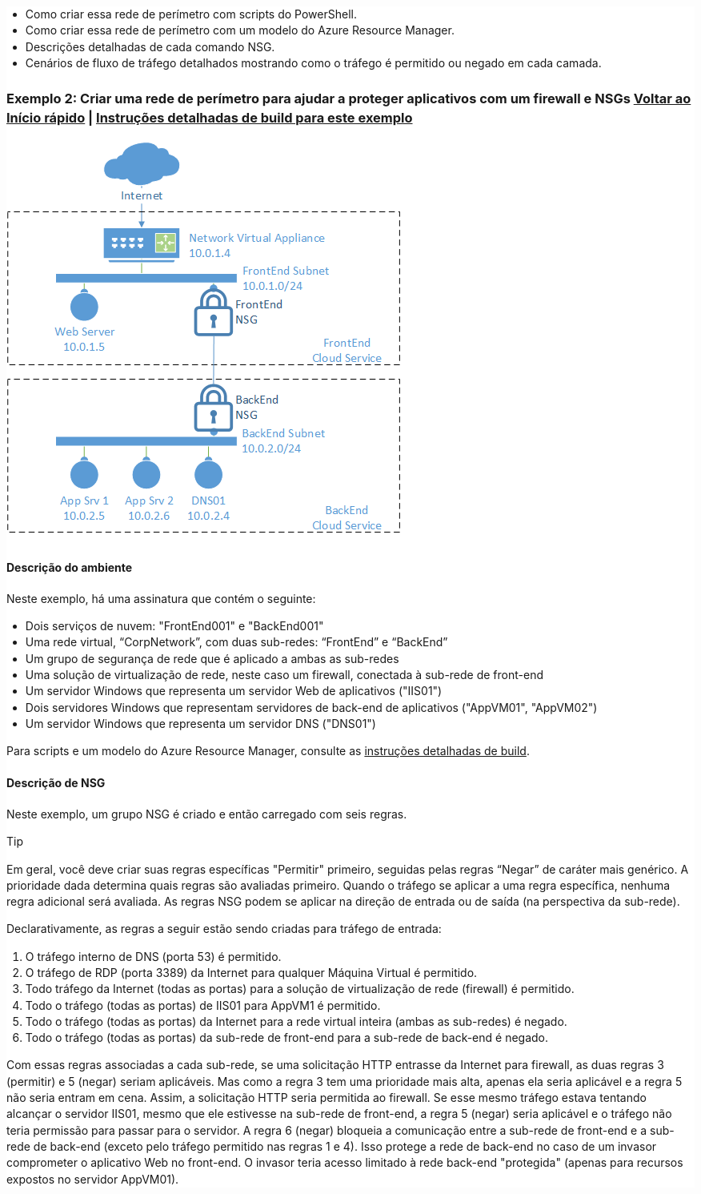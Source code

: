 * Como criar essa rede de perímetro com scripts do PowerShell.
* Como criar essa rede de perímetro com um modelo do Azure Resource Manager.
* Descrições detalhadas de cada comando NSG.
* Cenários de fluxo de tráfego detalhados mostrando como o tráfego é permitido ou negado em cada camada.

### Exemplo 2: Criar uma rede de perímetro para ajudar a proteger aplicativos com um firewall e NSGs [Voltar ao Início rápido](#fast-start) | [Instruções detalhadas de build para este exemplo][Example2]
![Rede de perímetro de entrada com NVA e NSG][8]

#### Descrição do ambiente
Neste exemplo, há uma assinatura que contém o seguinte:

* Dois serviços de nuvem: "FrontEnd001" e "BackEnd001"
* Uma rede virtual, “CorpNetwork”, com duas sub-redes: “FrontEnd” e “BackEnd”
* Um grupo de segurança de rede que é aplicado a ambas as sub-redes
* Uma solução de virtualização de rede, neste caso um firewall, conectada à sub-rede de front-end
* Um servidor Windows que representa um servidor Web de aplicativos ("IIS01")
* Dois servidores Windows que representam servidores de back-end de aplicativos ("AppVM01", "AppVM02")
* Um servidor Windows que representa um servidor DNS ("DNS01")

Para scripts e um modelo do Azure Resource Manager, consulte as [instruções detalhadas de build][Example2].

#### Descrição de NSG
Neste exemplo, um grupo NSG é criado e então carregado com seis regras.

> [!TIP]
> Em geral, você deve criar suas regras específicas "Permitir" primeiro, seguidas pelas regras “Negar” de caráter mais genérico. A prioridade dada determina quais regras são avaliadas primeiro. Quando o tráfego se aplicar a uma regra específica, nenhuma regra adicional será avaliada. As regras NSG podem se aplicar na direção de entrada ou de saída (na perspectiva da sub-rede).
> 
> 

Declarativamente, as regras a seguir estão sendo criadas para tráfego de entrada:

1. O tráfego interno de DNS (porta 53) é permitido.
2. O tráfego de RDP (porta 3389) da Internet para qualquer Máquina Virtual é permitido.
3. Todo tráfego da Internet (todas as portas) para a solução de virtualização de rede (firewall) é permitido.
4. Todo o tráfego (todas as portas) de IIS01 para AppVM1 é permitido.
5. Todo o tráfego (todas as portas) da Internet para a rede virtual inteira (ambas as sub-redes) é negado.
6. Todo o tráfego (todas as portas) da sub-rede de front-end para a sub-rede de back-end é negado.

Com essas regras associadas a cada sub-rede, se uma solicitação HTTP entrasse da Internet para firewall, as duas regras 3 (permitir) e 5 (negar) seriam aplicáveis. Mas como a regra 3 tem uma prioridade mais alta, apenas ela seria aplicável e a regra 5 não seria entram em cena. Assim, a solicitação HTTP seria permitida ao firewall. Se esse mesmo tráfego estava tentando alcançar o servidor IIS01, mesmo que ele estivesse na sub-rede de front-end, a regra 5 (negar) seria aplicável e o tráfego não teria permissão para passar para o servidor. A regra 6 (negar) bloqueia a comunicação entre a sub-rede de front-end e a sub-rede de back-end (exceto pelo tráfego permitido nas regras 1 e 4). Isso protege a rede de back-end no caso de um invasor comprometer o aplicativo Web no front-end. O invasor teria acesso limitado à rede back-end "protegida" (apenas para recursos expostos no servidor AppVM01).


[0]: ./media/best-practices-network-security/flowchart.png "Fluxograma de opções de segurança"
[1]: ./media/best-practices-network-security/compliancebadges.png "Selos de conformidade do Azure"
[2]: ./media/best-practices-network-security/azuresecurityfeatures.png "Recursos de segurança do Azure"
[3]: ./media/best-practices-network-security/dmzcorporate.png "Uma DMZ em uma rede corporativa"
[4]: ./media/best-practices-network-security/azuresecurityarchitecture.png "Arquitetura de segurança do Azure"
[5]: ./media/best-practices-network-security/dmzazure.png "Uma DMZ em uma Rede Virtual do Azure"
[6]: ./media/best-practices-network-security/dmzhybrid.png "Rede híbrida com três limites de segurança"
[7]: ./media/best-practices-network-security/example1design.png "DMZ de entrada com NSG"
[8]: ./media/best-practices-network-security/example2design.png "DMZ de entrada com NVA e NSG"
[9]: ./media/best-practices-network-security/example3design.png "rede de perímetro bidirecional com NVA, NSG e UDR"
[10]: ./media/best-practices-network-security/example3firewalllogical.png "Exibição lógica das regras de firewall"
[11]: ./media/best-practices-network-security/example4designoptions.png "DMZ com rede híbrida conectada com NVA"
[12]: ./media/best-practices-network-security/example4designs2s.png "DMZ com NVA conectado usando uma VPN site a site"
[13]: ./media/best-practices-network-security/example4networklogical.png "Rede lógica da perspectiva de NVA"
[14]: ./media/best-practices-network-security/example5designoptions.png "DMZ com rede híbrida site a site conectada ao Gateway do Azure"
[15]: ./media/best-practices-network-security/example5designs2s.png "DMZ com Gateway do Azure usando VPN site a site"
[16]: ./media/best-practices-network-security/example6designoptions.png "DMZ com rede híbrida da Rota Expressa conectada ao Gateway do Azure"
[17]: ./media/best-practices-network-security/example6designexpressroute.png "DMZ com Gateway do Azure usando uma conexão de Rota Expressa"
[Example1]: ./virtual-network/virtual-networks-dmz-nsg-asm.md
[Example2]: ./virtual-network/virtual-networks-dmz-nsg-fw-asm.md
[Example3]: ./virtual-network/virtual-networks-dmz-nsg-fw-udr-asm.md
[Example4]: ./virtual-network/virtual-networks-hybrid-s2s-nva-asm.md
[Example5]: ./virtual-network/virtual-networks-hybrid-s2s-agw-asm.md
[Example6]: ./virtual-network/virtual-networks-hybrid-expressroute-asm.md
[Example7]: ./virtual-network/virtual-networks-vnet2vnet-direct-asm.md
[Example8]: ./virtual-network/virtual-networks-vnet2vnet-transit-asm.md